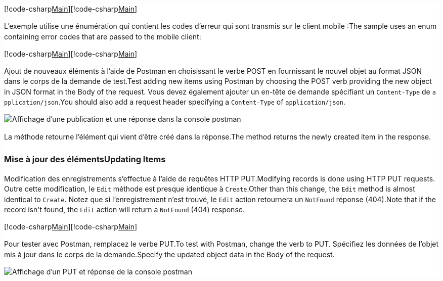 <span data-ttu-id="5d03d-177">[!code-csharp[Main](native-mobile-backend/sample/ToDoApi/src/ToDoApi/Controllers/ToDoItemsController.cs?range=25-46)]</span><span class="sxs-lookup"><span data-stu-id="5d03d-177">[!code-csharp[Main](native-mobile-backend/sample/ToDoApi/src/ToDoApi/Controllers/ToDoItemsController.cs?range=25-46)]</span></span>

<span data-ttu-id="5d03d-178">L’exemple utilise une énumération qui contient les codes d’erreur qui sont transmis sur le client mobile :</span><span class="sxs-lookup"><span data-stu-id="5d03d-178">The sample uses an enum containing error codes that are passed to the mobile client:</span></span>

<span data-ttu-id="5d03d-179">[!code-csharp[Main](native-mobile-backend/sample/ToDoApi/src/ToDoApi/Controllers/ToDoItemsController.cs?range=91-99)]</span><span class="sxs-lookup"><span data-stu-id="5d03d-179">[!code-csharp[Main](native-mobile-backend/sample/ToDoApi/src/ToDoApi/Controllers/ToDoItemsController.cs?range=91-99)]</span></span>

<span data-ttu-id="5d03d-180">Ajout de nouveaux éléments à l’aide de Postman en choisissant le verbe POST en fournissant le nouvel objet au format JSON dans le corps de la demande de test.</span><span class="sxs-lookup"><span data-stu-id="5d03d-180">Test adding new items using Postman by choosing the POST verb providing the new object in JSON format in the Body of the request.</span></span> <span data-ttu-id="5d03d-181">Vous devez également ajouter un en-tête de demande spécifiant un `Content-Type` de `application/json`.</span><span class="sxs-lookup"><span data-stu-id="5d03d-181">You should also add a request header specifying a `Content-Type` of `application/json`.</span></span>

![Affichage d’une publication et une réponse dans la console postman](native-mobile-backend/_static/postman-post.png)

<span data-ttu-id="5d03d-183">La méthode retourne l’élément qui vient d’être créé dans la réponse.</span><span class="sxs-lookup"><span data-stu-id="5d03d-183">The method returns the newly created item in the response.</span></span>

### <a name="updating-items"></a><span data-ttu-id="5d03d-184">Mise à jour des éléments</span><span class="sxs-lookup"><span data-stu-id="5d03d-184">Updating Items</span></span>

<span data-ttu-id="5d03d-185">Modification des enregistrements s’effectue à l’aide de requêtes HTTP PUT.</span><span class="sxs-lookup"><span data-stu-id="5d03d-185">Modifying records is done using HTTP PUT requests.</span></span> <span data-ttu-id="5d03d-186">Outre cette modification, le `Edit` méthode est presque identique à `Create`.</span><span class="sxs-lookup"><span data-stu-id="5d03d-186">Other than this change, the `Edit` method is almost identical to `Create`.</span></span> <span data-ttu-id="5d03d-187">Notez que si l’enregistrement n’est trouvé, le `Edit` action retournera un `NotFound` réponse (404).</span><span class="sxs-lookup"><span data-stu-id="5d03d-187">Note that if the record isn't found, the `Edit` action will return a `NotFound` (404) response.</span></span>

<span data-ttu-id="5d03d-188">[!code-csharp[Main](native-mobile-backend/sample/ToDoApi/src/ToDoApi/Controllers/ToDoItemsController.cs?range=48-69)]</span><span class="sxs-lookup"><span data-stu-id="5d03d-188">[!code-csharp[Main](native-mobile-backend/sample/ToDoApi/src/ToDoApi/Controllers/ToDoItemsController.cs?range=48-69)]</span></span>

<span data-ttu-id="5d03d-189">Pour tester avec Postman, remplacez le verbe PUT.</span><span class="sxs-lookup"><span data-stu-id="5d03d-189">To test with Postman, change the verb to PUT.</span></span> <span data-ttu-id="5d03d-190">Spécifiez les données de l’objet mis à jour dans le corps de la demande.</span><span class="sxs-lookup"><span data-stu-id="5d03d-190">Specify the updated object data in the Body of the request.</span></span>

![Affichage d’un PUT et réponse de la console postman](native-mobile-backend/_static/postman-put.png)
